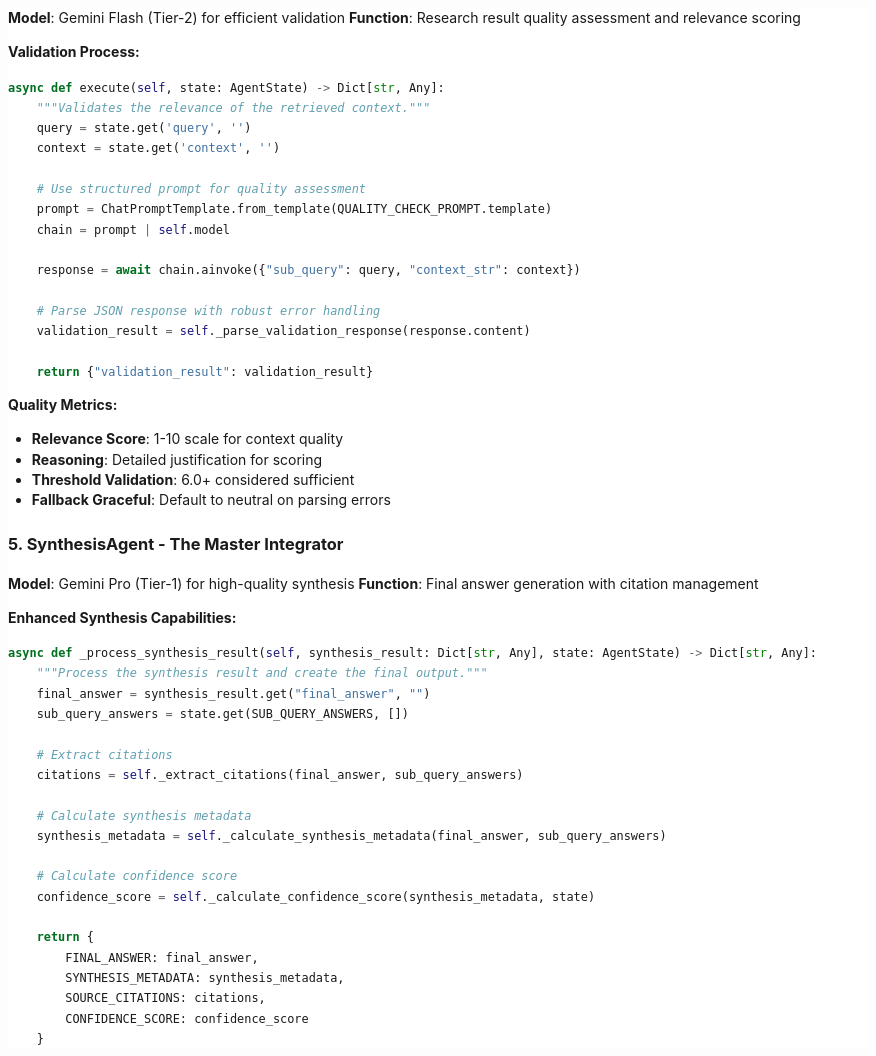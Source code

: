 **Model**: Gemini Flash (Tier-2) for efficient validation
**Function**: Research result quality assessment and relevance scoring

**Validation Process:**
```python
async def execute(self, state: AgentState) -> Dict[str, Any]:
    """Validates the relevance of the retrieved context."""
    query = state.get('query', '')
    context = state.get('context', '')
    
    # Use structured prompt for quality assessment
    prompt = ChatPromptTemplate.from_template(QUALITY_CHECK_PROMPT.template)
    chain = prompt | self.model
    
    response = await chain.ainvoke({"sub_query": query, "context_str": context})
    
    # Parse JSON response with robust error handling
    validation_result = self._parse_validation_response(response.content)
    
    return {"validation_result": validation_result}
```

**Quality Metrics:**
- **Relevance Score**: 1-10 scale for context quality
- **Reasoning**: Detailed justification for scoring
- **Threshold Validation**: 6.0+ considered sufficient
- **Fallback Graceful**: Default to neutral on parsing errors

### **5. SynthesisAgent - The Master Integrator**

**Model**: Gemini Pro (Tier-1) for high-quality synthesis
**Function**: Final answer generation with citation management

**Enhanced Synthesis Capabilities:**
```python
async def _process_synthesis_result(self, synthesis_result: Dict[str, Any], state: AgentState) -> Dict[str, Any]:
    """Process the synthesis result and create the final output."""
    final_answer = synthesis_result.get("final_answer", "")
    sub_query_answers = state.get(SUB_QUERY_ANSWERS, [])
    
    # Extract citations
    citations = self._extract_citations(final_answer, sub_query_answers)
    
    # Calculate synthesis metadata
    synthesis_metadata = self._calculate_synthesis_metadata(final_answer, sub_query_answers)
    
    # Calculate confidence score
    confidence_score = self._calculate_confidence_score(synthesis_metadata, state)
    
    return {
        FINAL_ANSWER: final_answer,
        SYNTHESIS_METADATA: synthesis_metadata,
        SOURCE_CITATIONS: citations,
        CONFIDENCE_SCORE: confidence_score
    }
```
